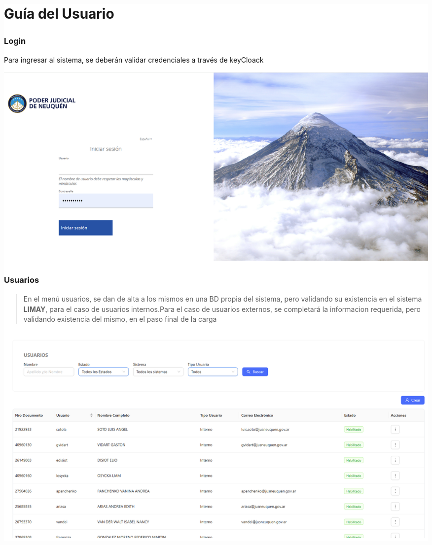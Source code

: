 # Guía del Usuario
### Login
Para ingresar al sistema, se deberán validar credenciales a través de keyCloack

<img src="./docs/assets/img/img guia usr/login.png" width="1000" >


### Usuarios 
 
>En el menú usuarios, se dan de alta a los mismos en una BD propia del sistema, pero validando su existencia en el sistema **LIMAY**, para el caso de usuarios internos.Para el caso de usuarios externos, se completará la informacion requerida, pero validando existencia del mismo, en el paso final de la carga



<img src="./docs/assets/img/img guia usr/usuarios 1.png" width="1800" >
